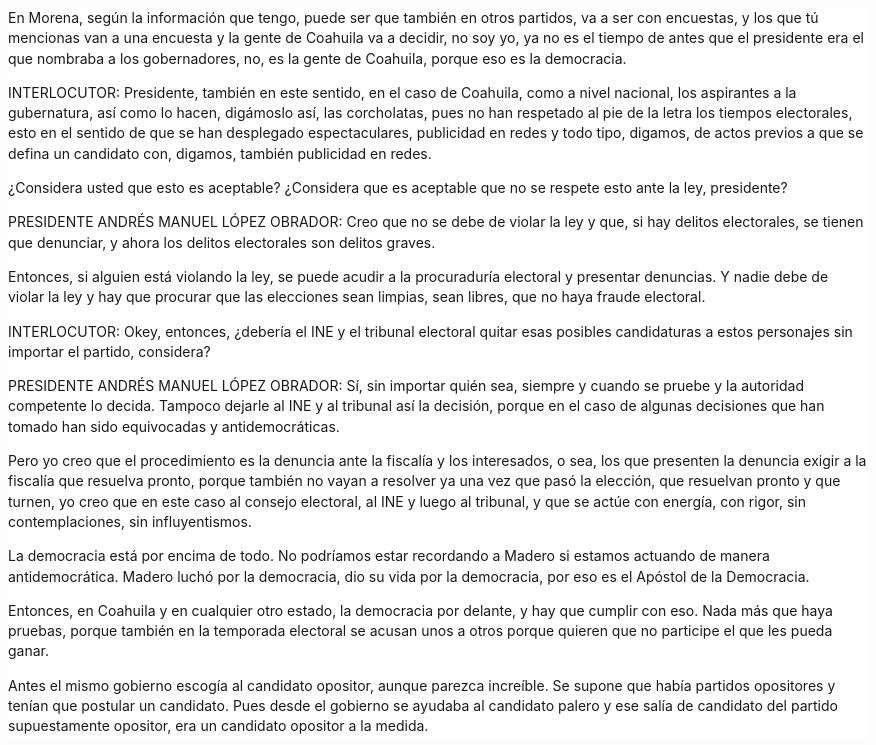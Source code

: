 En Morena, según la información que tengo, puede ser que también en otros
partidos, va a ser con encuestas, y los que tú mencionas van a una encuesta y
la gente de Coahuila va a decidir, no soy yo, ya no es el tiempo de antes que
el presidente era el que nombraba a los gobernadores, no, es la gente de
Coahuila, porque eso es la democracia.

INTERLOCUTOR: Presidente, también en este sentido, en el caso de Coahuila,
como a nivel nacional, los aspirantes a la gubernatura, así como lo hacen,
digámoslo así, las corcholatas, pues no han respetado al pie de la letra los
tiempos electorales, esto en el sentido de que se han desplegado
espectaculares, publicidad en redes y todo tipo, digamos, de actos previos a
que se defina un candidato con, digamos, también publicidad en redes.

¿Considera usted que esto es aceptable? ¿Considera que es aceptable que no se
respete esto ante la ley, presidente?

PRESIDENTE ANDRÉS MANUEL LÓPEZ OBRADOR: Creo que no se debe de violar la ley y
que, si hay delitos electorales, se tienen que denunciar, y ahora los delitos
electorales son delitos graves.

Entonces, si alguien está violando la ley, se puede acudir a la procuraduría
electoral y presentar denuncias. Y nadie debe de violar la ley y hay que
procurar que las elecciones sean limpias, sean libres, que no haya fraude
electoral.

INTERLOCUTOR: Okey, entonces, ¿debería el INE y el tribunal electoral quitar
esas posibles candidaturas a estos personajes sin importar el partido,
considera?

PRESIDENTE ANDRÉS MANUEL LÓPEZ OBRADOR: Sí, sin importar quién sea, siempre y
cuando se pruebe y la autoridad competente lo decida. Tampoco dejarle al INE y
al tribunal así la decisión, porque en el caso de algunas decisiones que han
tomado han sido equivocadas y antidemocráticas.

Pero yo creo que el procedimiento es la denuncia ante la fiscalía y los
interesados, o sea, los que presenten la denuncia exigir a la fiscalía que
resuelva pronto, porque también no vayan a resolver ya una vez que pasó la
elección, que resuelvan pronto y que turnen, yo creo que en este caso al
consejo electoral, al INE y luego al tribunal, y que se actúe con energía, con
rigor, sin contemplaciones, sin influyentismos.

La democracia está por encima de todo. No podríamos estar recordando a Madero
si estamos actuando de manera antidemocrática. Madero luchó por la democracia,
dio su vida por la democracia, por eso es el Apóstol de la Democracia.

Entonces, en Coahuila y en cualquier otro estado, la democracia por delante, y
hay que cumplir con eso. Nada más que haya pruebas, porque también en la
temporada electoral se acusan unos a otros porque quieren que no participe el
que les pueda ganar.

Antes el mismo gobierno escogía al candidato opositor, aunque parezca
increíble. Se supone que había partidos opositores y tenían que postular un
candidato. Pues desde el gobierno se ayudaba al candidato palero y ese salía
de candidato del partido supuestamente opositor, era un candidato opositor a
la medida.
